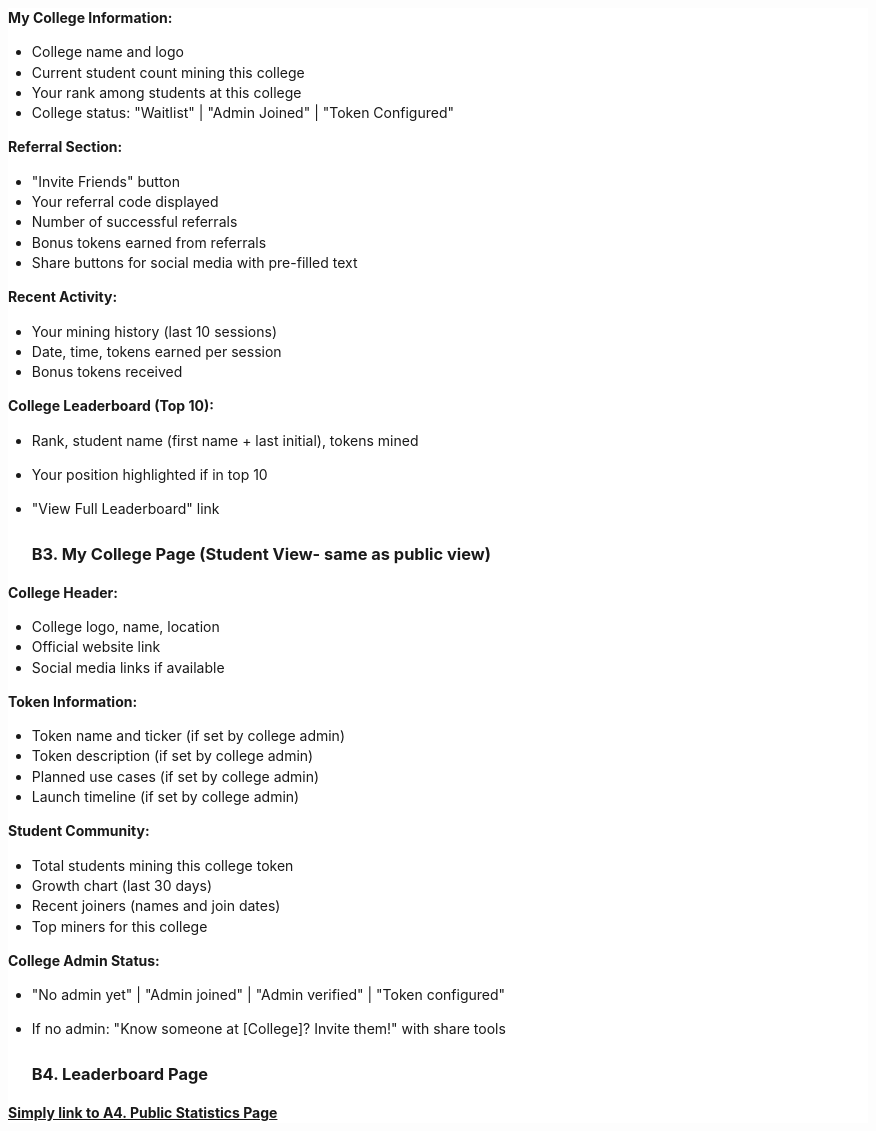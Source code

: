 **My College Information:**

* College name and logo  
* Current student count mining this college  
* Your rank among students at this college  
* College status: "Waitlist" | "Admin Joined" | "Token Configured"

**Referral Section:**

* "Invite Friends" button  
* Your referral code displayed  
* Number of successful referrals  
* Bonus tokens earned from referrals  
* Share buttons for social media with pre-filled text

**Recent Activity:**

* Your mining history (last 10 sessions)  
* Date, time, tokens earned per session  
* Bonus tokens received

**College Leaderboard (Top 10):**

* Rank, student name (first name \+ last initial), tokens mined  
* Your position highlighted if in top 10  
* "View Full Leaderboard" link

  ### **B3. My College Page (Student View- same as public view)**

**College Header:**

* College logo, name, location  
* Official website link  
* Social media links if available

**Token Information:**

* Token name and ticker (if set by college admin)  
* Token description (if set by college admin)  
* Planned use cases (if set by college admin)  
* Launch timeline (if set by college admin)

**Student Community:**

* Total students mining this college token  
* Growth chart (last 30 days)  
* Recent joiners (names and join dates)  
* Top miners for this college

**College Admin Status:**

* "No admin yet" | "Admin joined" | "Admin verified" | "Token configured"  
* If no admin: "Know someone at \[College\]? Invite them\!" with share tools

  ### **B4. Leaderboard Page**

[**Simply link to A4. Public Statistics Page**](#a4.-public-statistics-page)
